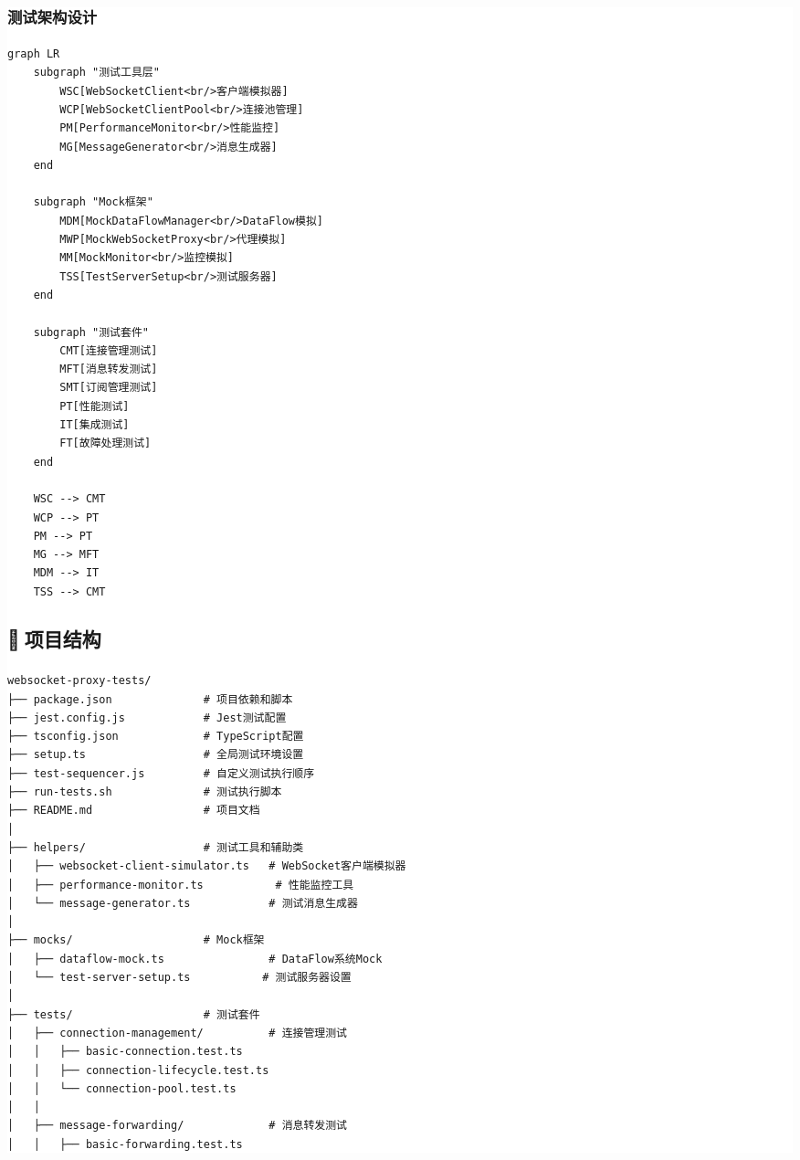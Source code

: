 ### 测试架构设计

```mermaid
graph LR
    subgraph "测试工具层"
        WSC[WebSocketClient<br/>客户端模拟器]
        WCP[WebSocketClientPool<br/>连接池管理]
        PM[PerformanceMonitor<br/>性能监控]
        MG[MessageGenerator<br/>消息生成器]
    end
    
    subgraph "Mock框架"
        MDM[MockDataFlowManager<br/>DataFlow模拟]
        MWP[MockWebSocketProxy<br/>代理模拟]
        MM[MockMonitor<br/>监控模拟]
        TSS[TestServerSetup<br/>测试服务器]
    end
    
    subgraph "测试套件"
        CMT[连接管理测试]
        MFT[消息转发测试]
        SMT[订阅管理测试]
        PT[性能测试]
        IT[集成测试]
        FT[故障处理测试]
    end
    
    WSC --> CMT
    WCP --> PT
    PM --> PT
    MG --> MFT
    MDM --> IT
    TSS --> CMT
```

## 📁 项目结构

```
websocket-proxy-tests/
├── package.json              # 项目依赖和脚本
├── jest.config.js            # Jest测试配置
├── tsconfig.json             # TypeScript配置
├── setup.ts                  # 全局测试环境设置
├── test-sequencer.js         # 自定义测试执行顺序
├── run-tests.sh              # 测试执行脚本
├── README.md                 # 项目文档
│
├── helpers/                  # 测试工具和辅助类
│   ├── websocket-client-simulator.ts   # WebSocket客户端模拟器
│   ├── performance-monitor.ts           # 性能监控工具
│   └── message-generator.ts            # 测试消息生成器
│
├── mocks/                    # Mock框架
│   ├── dataflow-mock.ts                # DataFlow系统Mock
│   └── test-server-setup.ts           # 测试服务器设置
│
├── tests/                    # 测试套件
│   ├── connection-management/          # 连接管理测试
│   │   ├── basic-connection.test.ts
│   │   ├── connection-lifecycle.test.ts
│   │   └── connection-pool.test.ts
│   │
│   ├── message-forwarding/             # 消息转发测试
│   │   ├── basic-forwarding.test.ts
```